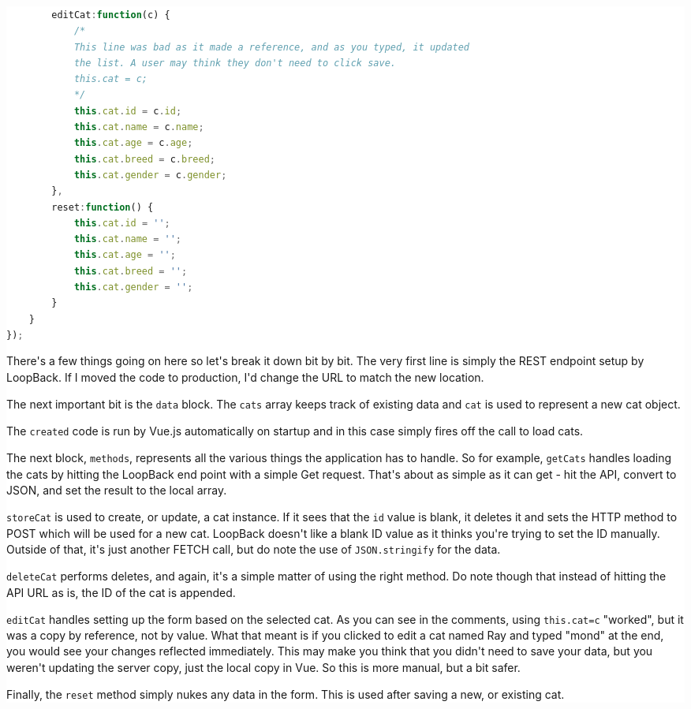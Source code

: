 ```js
		editCat:function(c) {
			/*
			This line was bad as it made a reference, and as you typed, it updated
			the list. A user may think they don't need to click save.
			this.cat = c;
			*/
			this.cat.id = c.id;
			this.cat.name = c.name;
			this.cat.age = c.age;
			this.cat.breed = c.breed;
			this.cat.gender = c.gender;
		},
		reset:function() {
			this.cat.id = '';
			this.cat.name = '';
			this.cat.age = '';
			this.cat.breed = '';
			this.cat.gender = '';
		}
	}
});
```

There's a few things going on here so let's break it down bit by bit. The very first line is simply the REST endpoint setup by LoopBack. If I moved the code to production, I'd change the URL to match the new location.

The next important bit is the `data` block. The `cats` array keeps track of existing data and `cat` is used to represent a new cat object.

The `created` code is run by Vue.js automatically on startup and in this case simply fires off the call to load cats.

The next block, `methods`, represents all the various things the application has to handle. So for example, `getCats` handles loading the cats by hitting the LoopBack end point with a simple Get request. That's about as simple as it can get - hit the API, convert to JSON, and set the result to the local array.

`storeCat` is used to create, or update, a cat instance. If it sees that the `id` value is blank, it deletes it and sets the HTTP method to POST which will be used for a new cat. LoopBack doesn't like a blank ID value as it thinks you're trying to set the ID manually. Outside of that, it's just another FETCH call, but do note the use of `JSON.stringify` for the data. 

`deleteCat` performs deletes, and again, it's a simple matter of using the right method. Do note though that instead of hitting the API URL as is, the ID of the cat is appended.

`editCat` handles setting up the form based on the selected cat. As you can see in the comments, using `this.cat=c` "worked", but it was a copy by reference, not by value. What that meant is if you clicked to edit a cat named Ray and typed "mond" at the end, you would see your changes reflected immediately. This may make you think that you didn't need to save your data, but you weren't updating the server copy, just the local copy in Vue. So this is more manual, but a bit safer.

Finally, the `reset` method simply nukes any data in the form. This is used after saving a new, or existing cat.
